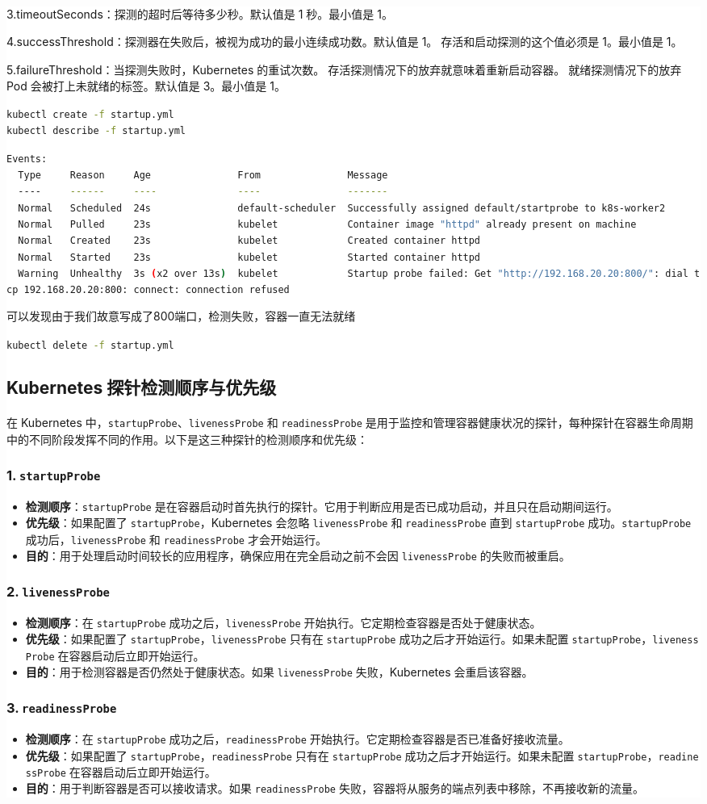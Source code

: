 3.timeoutSeconds：探测的超时后等待多少秒。默认值是 1 秒。最小值是 1。

4.successThreshold：探测器在失败后，被视为成功的最小连续成功数。默认值是 1。 存活和启动探测的这个值必须是 1。最小值是 1。

5.failureThreshold：当探测失败时，Kubernetes 的重试次数。 存活探测情况下的放弃就意味着重新启动容器。 就绪探测情况下的放弃 Pod 会被打上未就绪的标签。默认值是 3。最小值是 1。

```bash
kubectl create -f startup.yml
kubectl describe -f startup.yml
```

```bash
Events:
  Type     Reason     Age               From               Message
  ----     ------     ----              ----               -------
  Normal   Scheduled  24s               default-scheduler  Successfully assigned default/startprobe to k8s-worker2
  Normal   Pulled     23s               kubelet            Container image "httpd" already present on machine
  Normal   Created    23s               kubelet            Created container httpd
  Normal   Started    23s               kubelet            Started container httpd
  Warning  Unhealthy  3s (x2 over 13s)  kubelet            Startup probe failed: Get "http://192.168.20.20:800/": dial tcp 192.168.20.20:800: connect: connection refused
```

可以发现由于我们故意写成了800端口，检测失败，容器一直无法就绪

```bash
kubectl delete -f startup.yml
```

## Kubernetes 探针检测顺序与优先级

在 Kubernetes 中，`startupProbe`、`livenessProbe` 和 `readinessProbe` 是用于监控和管理容器健康状况的探针，每种探针在容器生命周期中的不同阶段发挥不同的作用。以下是这三种探针的检测顺序和优先级：

### 1. `startupProbe`

- **检测顺序**：`startupProbe` 是在容器启动时首先执行的探针。它用于判断应用是否已成功启动，并且只在启动期间运行。
- **优先级**：如果配置了 `startupProbe`，Kubernetes 会忽略 `livenessProbe` 和 `readinessProbe` 直到 `startupProbe` 成功。`startupProbe` 成功后，`livenessProbe` 和 `readinessProbe` 才会开始运行。
- **目的**：用于处理启动时间较长的应用程序，确保应用在完全启动之前不会因 `livenessProbe` 的失败而被重启。

### 2. `livenessProbe`

- **检测顺序**：在 `startupProbe` 成功之后，`livenessProbe` 开始执行。它定期检查容器是否处于健康状态。
- **优先级**：如果配置了 `startupProbe`，`livenessProbe` 只有在 `startupProbe` 成功之后才开始运行。如果未配置 `startupProbe`，`livenessProbe` 在容器启动后立即开始运行。
- **目的**：用于检测容器是否仍然处于健康状态。如果 `livenessProbe` 失败，Kubernetes 会重启该容器。

### 3. `readinessProbe`

- **检测顺序**：在 `startupProbe` 成功之后，`readinessProbe` 开始执行。它定期检查容器是否已准备好接收流量。
- **优先级**：如果配置了 `startupProbe`，`readinessProbe` 只有在 `startupProbe` 成功之后才开始运行。如果未配置 `startupProbe`，`readinessProbe` 在容器启动后立即开始运行。
- **目的**：用于判断容器是否可以接收请求。如果 `readinessProbe` 失败，容器将从服务的端点列表中移除，不再接收新的流量。
